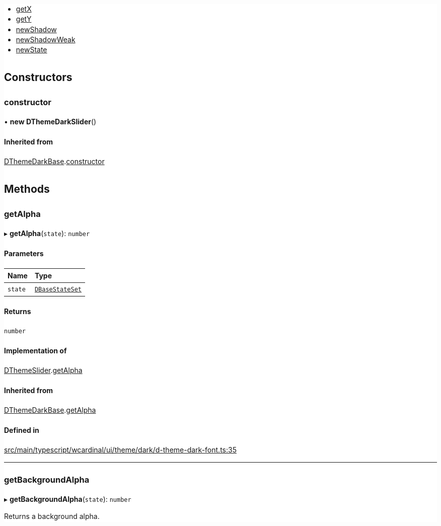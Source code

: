 - [getX](DThemeDarkSlider.md#getx)
- [getY](DThemeDarkSlider.md#gety)
- [newShadow](DThemeDarkSlider.md#newshadow)
- [newShadowWeak](DThemeDarkSlider.md#newshadowweak)
- [newState](DThemeDarkSlider.md#newstate)

## Constructors

### constructor

• **new DThemeDarkSlider**()

#### Inherited from

[DThemeDarkBase](DThemeDarkBase.md).[constructor](DThemeDarkBase.md#constructor)

## Methods

### getAlpha

▸ **getAlpha**(`state`): `number`

#### Parameters

| Name | Type |
| :------ | :------ |
| `state` | [`DBaseStateSet`](../interfaces/DBaseStateSet.md) |

#### Returns

`number`

#### Implementation of

[DThemeSlider](../interfaces/DThemeSlider.md).[getAlpha](../interfaces/DThemeSlider.md#getalpha)

#### Inherited from

[DThemeDarkBase](DThemeDarkBase.md).[getAlpha](DThemeDarkBase.md#getalpha)

#### Defined in

[src/main/typescript/wcardinal/ui/theme/dark/d-theme-dark-font.ts:35](https://github.com/winter-cardinal/winter-cardinal-ui/blob/v0.154.0/src/main/typescript/wcardinal/ui/theme/dark/d-theme-dark-font.ts#L35)

___

### getBackgroundAlpha

▸ **getBackgroundAlpha**(`state`): `number`

Returns a background alpha.
